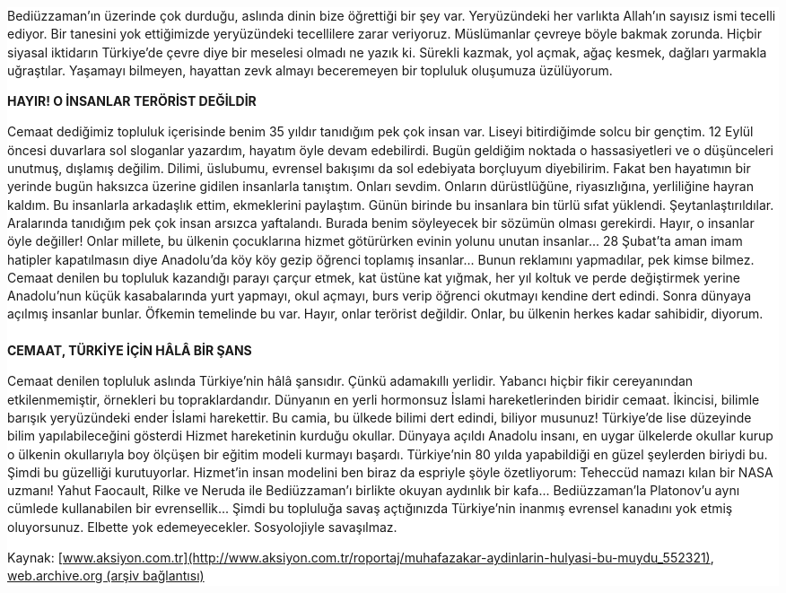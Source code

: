   Bediüzzaman’ın üzerinde çok durduğu, aslında dinin bize öğrettiği bir şey var. Yeryüzündeki her varlıkta Allah’ın sayısız ismi tecelli ediyor. Bir tanesini yok ettiğimizde yeryüzündeki tecellilere zarar veriyoruz. Müslümanlar çevreye böyle bakmak zorunda. Hiçbir siyasal iktidarın Türkiye’de çevre diye bir meselesi olmadı ne yazık ki. Sürekli kazmak, yol açmak, ağaç kesmek, dağları yarmakla uğraştılar. Yaşamayı bilmeyen, hayattan zevk almayı beceremeyen bir topluluk oluşumuza üzülüyorum.
 </p>
 <p>
  <strong>
   HAYIR! O İNSANLAR TERÖRİST DEĞİLDİR
  </strong>
 </p>
 <p>
  Cemaat dediğimiz topluluk içerisinde benim 35 yıldır tanıdığım pek çok insan var. Liseyi bitirdiğimde solcu bir gençtim. 12 Eylül öncesi duvarlara sol sloganlar yazardım, hayatım öyle devam edebilirdi. Bugün geldiğim noktada o hassasiyetleri ve o düşünceleri unutmuş, dışlamış değilim. Dilimi, üslubumu, evrensel bakışımı da sol edebiyata borçluyum diyebilirim. Fakat ben hayatımın bir yerinde bugün haksızca üzerine gidilen insanlarla tanıştım. Onları sevdim. Onların dürüstlüğüne, riyasızlığına, yerliliğine hayran kaldım. Bu insanlarla arkadaşlık ettim, ekmeklerini paylaştım. Günün birinde bu insanlara bin türlü sıfat yüklendi. Şeytanlaştırıldılar. Aralarında tanıdığım pek çok insan arsızca yaftalandı. Burada benim söyleyecek bir sözümün olması gerekirdi. Hayır, o insanlar öyle değiller! Onlar millete, bu ülkenin çocuklarına hizmet götürürken evinin yolunu unutan insanlar... 28 Şubat’ta aman imam hatipler kapatılmasın diye Anadolu’da köy köy gezip öğrenci toplamış insanlar... Bunun reklamını yapmadılar, pek kimse bilmez. Cemaat denilen bu topluluk kazandığı parayı çarçur etmek, kat üstüne kat yığmak, her yıl koltuk ve perde değiştirmek yerine Anadolu’nun küçük kasabalarında yurt yapmayı, okul açmayı, burs verip öğrenci okutmayı kendine dert edindi. Sonra dünyaya açılmış insanlar bunlar. Öfkemin temelinde bu var. Hayır, onlar terörist değildir. Onlar, bu ülkenin herkes kadar sahibidir, diyorum.
  <br/>
  <br/>
  <strong>
   CEMAAT, TÜRKİYE İÇİN HÂLÂ BİR ŞANS
  </strong>
 </p>
 <p>
  Cemaat denilen topluluk aslında Türkiye’nin hâlâ şansıdır. Çünkü adamakıllı yerlidir. Yabancı hiçbir fikir cereyanından etkilenmemiştir, örnekleri bu topraklardandır. Dünyanın en yerli hormonsuz İslami hareketlerinden biridir cemaat. İkincisi, bilimle barışık yeryüzündeki ender İslami harekettir. Bu camia, bu ülkede bilimi dert edindi, biliyor musunuz! Türkiye’de lise düzeyinde bilim yapılabileceğini gösterdi Hizmet hareketinin kurduğu okullar. Dünyaya açıldı Anadolu insanı, en uygar ülkelerde okullar kurup o ülkenin okullarıyla boy ölçüşen bir eğitim modeli kurmayı başardı. Türkiye’nin 80 yılda yapabildiği en güzel şeylerden biriydi bu. Şimdi bu güzelliği kurutuyorlar. Hizmet’in insan modelini ben biraz da espriyle şöyle özetliyorum: Teheccüd namazı kılan bir NASA uzmanı! Yahut Faocault, Rilke ve Neruda ile Bediüzzaman’ı birlikte okuyan aydınlık bir kafa... Bediüzzaman’la Platonov’u aynı cümlede kullanabilen bir evrensellik... Şimdi bu topluluğa savaş açtığınızda Türkiye’nin inanmış evrensel kanadını yok etmiş oluyorsunuz. Elbette yok edemeyecekler. Sosyolojiyle savaşılmaz.
 </p>
</div>


Kaynak: [www.aksiyon.com.tr](http://www.aksiyon.com.tr/roportaj/muhafazakar-aydinlarin-hulyasi-bu-muydu_552321), [web.archive.org (arşiv bağlantısı)](http://web.archive.org/web/20160109100146/http://www.aksiyon.com.tr/roportaj/muhafazakar-aydinlarin-hulyasi-bu-muydu_552321)
